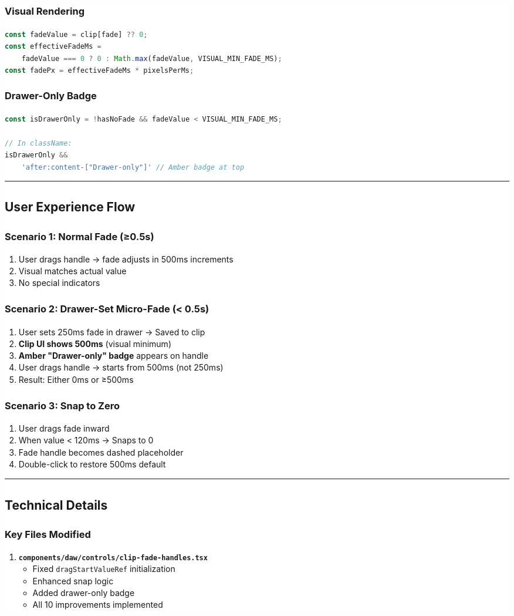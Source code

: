 ### Visual Rendering
```typescript
const fadeValue = clip[fade] ?? 0;
const effectiveFadeMs =
	fadeValue === 0 ? 0 : Math.max(fadeValue, VISUAL_MIN_FADE_MS);
const fadePx = effectiveFadeMs * pixelsPerMs;
```

### Drawer-Only Badge
```typescript
const isDrawerOnly = !hasNoFade && fadeValue < VISUAL_MIN_FADE_MS;

// In className:
isDrawerOnly &&
	'after:content-["Drawer-only"]' // Amber badge at top
```

---

## User Experience Flow

### Scenario 1: Normal Fade (≥0.5s)
1. User drags handle → fade adjusts in 500ms increments
2. Visual matches actual value
3. No special indicators

### Scenario 2: Drawer-Set Micro-Fade (< 0.5s)
1. User sets 250ms fade in drawer → Saved to clip
2. **Clip UI shows 500ms** (visual minimum)
3. **Amber "Drawer-only" badge** appears on handle
4. User drags handle → starts from 500ms (not 250ms)
5. Result: Either 0ms or ≥500ms

### Scenario 3: Snap to Zero
1. User drags fade inward
2. When value < 120ms → Snaps to 0
3. Fade handle becomes dashed placeholder
4. Double-click to restore 500ms default

---

## Technical Details

### Key Files Modified
1. **`components/daw/controls/clip-fade-handles.tsx`**
   - Fixed `dragStartValueRef` initialization
   - Enhanced snap logic
   - Added drawer-only badge
   - All 10 improvements implemented
